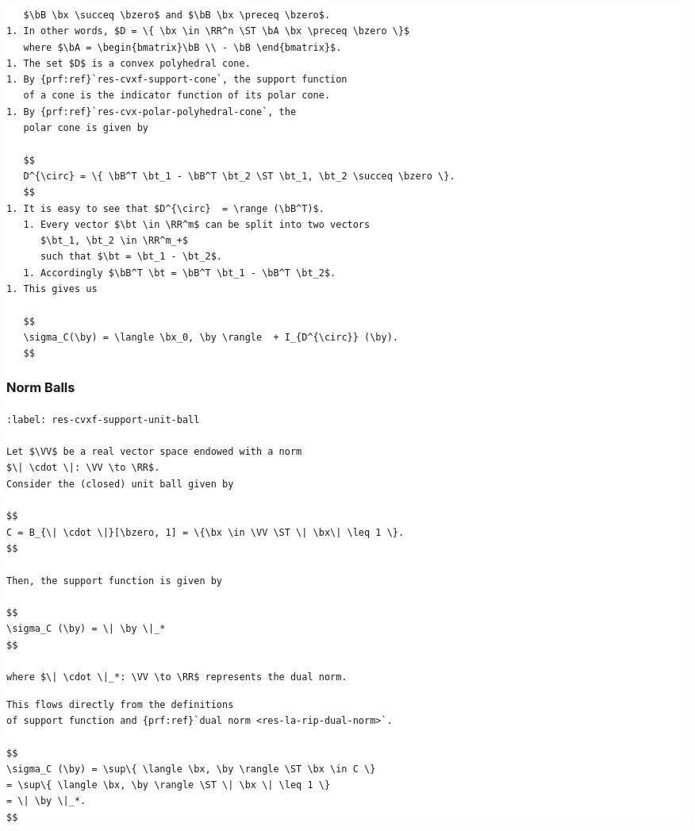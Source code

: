 ```{prf:proof}
   $\bB \bx \succeq \bzero$ and $\bB \bx \preceq \bzero$.
1. In other words, $D = \{ \bx \in \RR^n \ST \bA \bx \preceq \bzero \}$
   where $\bA = \begin{bmatrix}\bB \\ - \bB \end{bmatrix}$.
1. The set $D$ is a convex polyhedral cone.
1. By {prf:ref}`res-cvxf-support-cone`, the support function
   of a cone is the indicator function of its polar cone.
1. By {prf:ref}`res-cvx-polar-polyhedral-cone`, the 
   polar cone is given by

   $$
   D^{\circ} = \{ \bB^T \bt_1 - \bB^T \bt_2 \ST \bt_1, \bt_2 \succeq \bzero \}.
   $$
1. It is easy to see that $D^{\circ}  = \range (\bB^T)$.
   1. Every vector $\bt \in \RR^m$ can be split into two vectors 
      $\bt_1, \bt_2 \in \RR^m_+$
      such that $\bt = \bt_1 - \bt_2$.
   1. Accordingly $\bB^T \bt = \bB^T \bt_1 - \bB^T \bt_2$.
1. This gives us

   $$
   \sigma_C(\by) = \langle \bx_0, \by \rangle  + I_{D^{\circ}} (\by).
   $$
```


### Norm Balls

```{prf:theorem} Support functions for unit balls
:label: res-cvxf-support-unit-ball

Let $\VV$ be a real vector space endowed with a norm
$\| \cdot \|: \VV \to \RR$.
Consider the (closed) unit ball given by

$$
C = B_{\| \cdot \|}[\bzero, 1] = \{\bx \in \VV \ST \| \bx\| \leq 1 \}.
$$

Then, the support function is given by

$$
\sigma_C (\by) = \| \by \|_*
$$

where $\| \cdot \|_*: \VV \to \RR$ represents the dual norm.
```


```{prf:proof}
This flows directly from the definitions
of support function and {prf:ref}`dual norm <res-la-rip-dual-norm>`.

$$
\sigma_C (\by) = \sup\{ \langle \bx, \by \rangle \ST \bx \in C \}
= \sup\{ \langle \bx, \by \rangle \ST \| \bx \| \leq 1 \}
= \| \by \|_*.
$$
```
